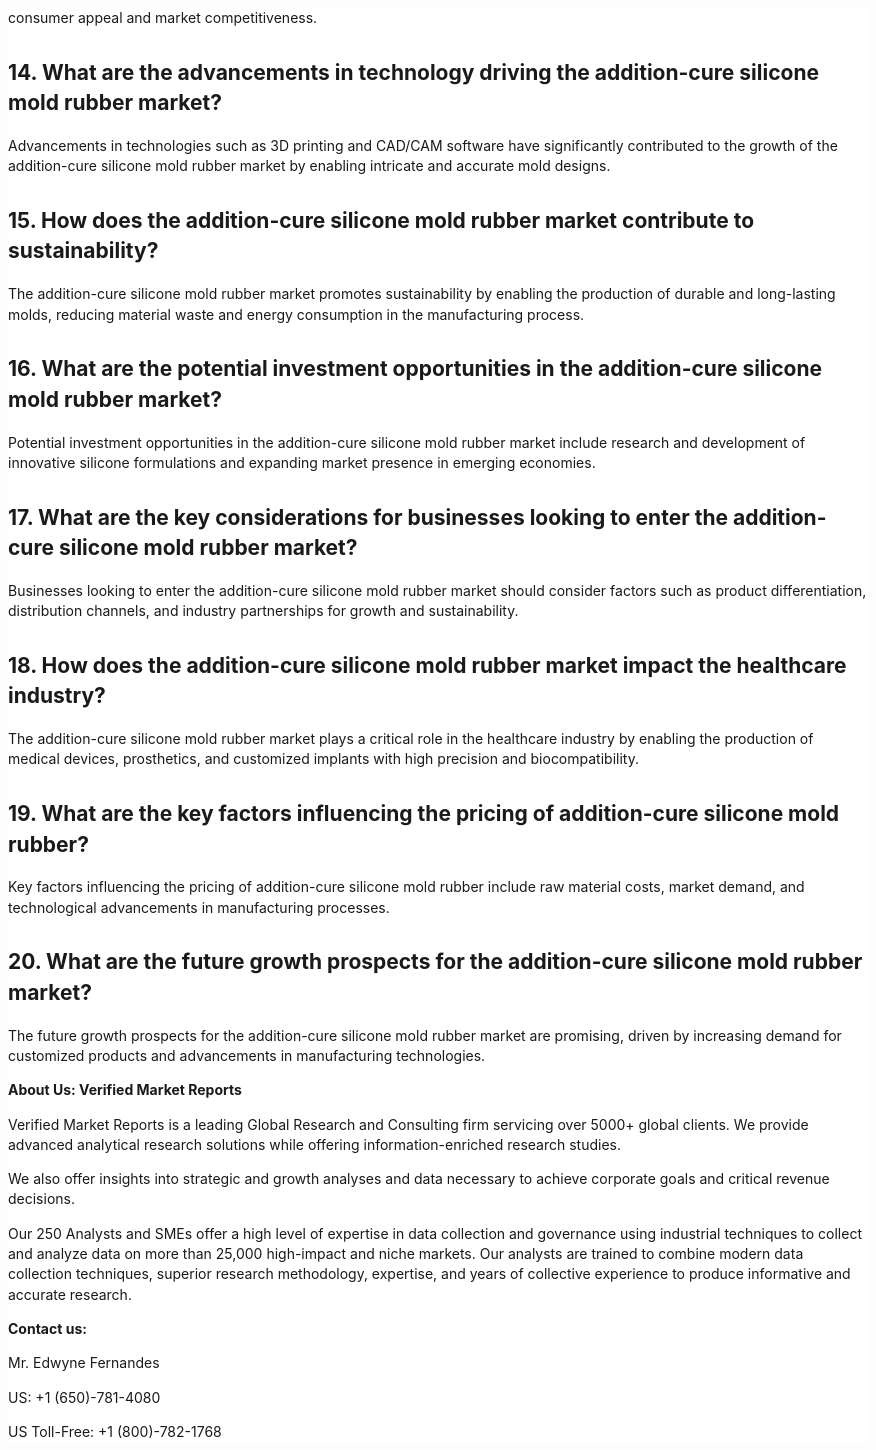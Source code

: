 consumer appeal and market competitiveness.</p><h2>14. What are the advancements in technology driving the addition-cure silicone mold rubber market?</h2><p>Advancements in technologies such as 3D printing and CAD/CAM software have significantly contributed to the growth of the addition-cure silicone mold rubber market by enabling intricate and accurate mold designs.</p><h2>15. How does the addition-cure silicone mold rubber market contribute to sustainability?</h2><p>The addition-cure silicone mold rubber market promotes sustainability by enabling the production of durable and long-lasting molds, reducing material waste and energy consumption in the manufacturing process.</p><h2>16. What are the potential investment opportunities in the addition-cure silicone mold rubber market?</h2><p>Potential investment opportunities in the addition-cure silicone mold rubber market include research and development of innovative silicone formulations and expanding market presence in emerging economies.</p><h2>17. What are the key considerations for businesses looking to enter the addition-cure silicone mold rubber market?</h2><p>Businesses looking to enter the addition-cure silicone mold rubber market should consider factors such as product differentiation, distribution channels, and industry partnerships for growth and sustainability.</p><h2>18. How does the addition-cure silicone mold rubber market impact the healthcare industry?</h2><p>The addition-cure silicone mold rubber market plays a critical role in the healthcare industry by enabling the production of medical devices, prosthetics, and customized implants with high precision and biocompatibility.</p><h2>19. What are the key factors influencing the pricing of addition-cure silicone mold rubber?</h2><p>Key factors influencing the pricing of addition-cure silicone mold rubber include raw material costs, market demand, and technological advancements in manufacturing processes.</p><h2>20. What are the future growth prospects for the addition-cure silicone mold rubber market?</h2><p>The future growth prospects for the addition-cure silicone mold rubber market are promising, driven by increasing demand for customized products and advancements in manufacturing technologies.</p></body></html></h3><p id="" class=""><strong>About Us: Verified Market Reports</strong></p><p id="" class="">Verified Market Reports is a leading Global Research and Consulting firm servicing over 5000+ global clients. We provide advanced analytical research solutions while offering information-enriched research studies.</p><p id="" class="">We also offer insights into strategic and growth analyses and data necessary to achieve corporate goals and critical revenue decisions.</p><p id="" class="">Our 250 Analysts and SMEs offer a high level of expertise in data collection and governance using industrial techniques to collect and analyze data on more than 25,000 high-impact and niche markets. Our analysts are trained to combine modern data collection techniques, superior research methodology, expertise, and years of collective experience to produce informative and accurate research.</p><p id="" class=""><strong>Contact us:</strong></p><p id="" class="">Mr. Edwyne Fernandes</p><p id="" class="">US: +1 (650)-781-4080</p><p id="" class="">US Toll-Free: +1 (800)-782-1768</p>
